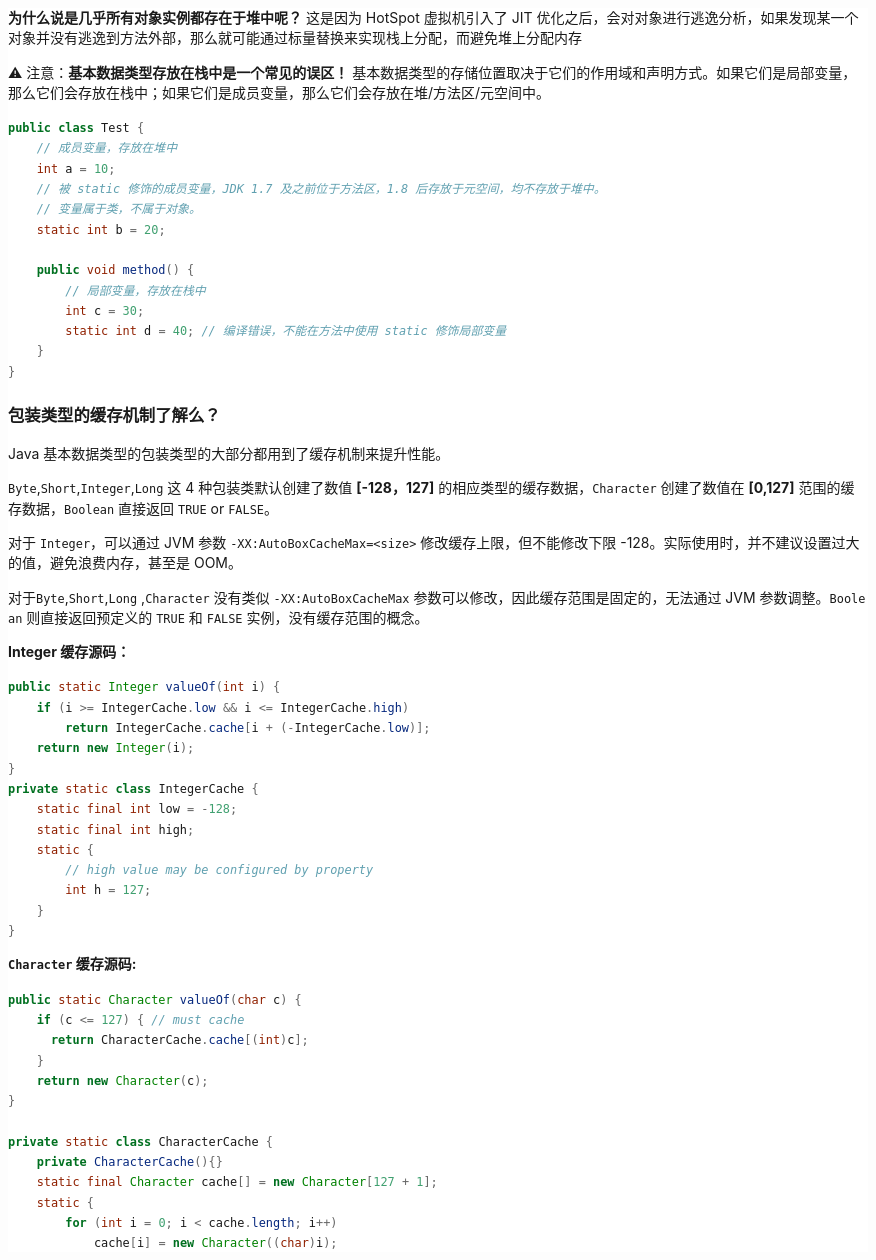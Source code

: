 **为什么说是几乎所有对象实例都存在于堆中呢？** 这是因为 HotSpot 虚拟机引入了 JIT 优化之后，会对对象进行逃逸分析，如果发现某一个对象并没有逃逸到方法外部，那么就可能通过标量替换来实现栈上分配，而避免堆上分配内存

⚠️ 注意：**基本数据类型存放在栈中是一个常见的误区！** 基本数据类型的存储位置取决于它们的作用域和声明方式。如果它们是局部变量，那么它们会存放在栈中；如果它们是成员变量，那么它们会存放在堆/方法区/元空间中。

```java
public class Test {
    // 成员变量，存放在堆中
    int a = 10;
    // 被 static 修饰的成员变量，JDK 1.7 及之前位于方法区，1.8 后存放于元空间，均不存放于堆中。
    // 变量属于类，不属于对象。
    static int b = 20;

    public void method() {
        // 局部变量，存放在栈中
        int c = 30;
        static int d = 40; // 编译错误，不能在方法中使用 static 修饰局部变量
    }
}
```

### 包装类型的缓存机制了解么？

Java 基本数据类型的包装类型的大部分都用到了缓存机制来提升性能。

`Byte`,`Short`,`Integer`,`Long` 这 4 种包装类默认创建了数值 **[-128，127]** 的相应类型的缓存数据，`Character` 创建了数值在 **[0,127]** 范围的缓存数据，`Boolean` 直接返回 `TRUE` or `FALSE`。

对于 `Integer`，可以通过 JVM 参数 `-XX:AutoBoxCacheMax=<size>` 修改缓存上限，但不能修改下限 -128。实际使用时，并不建议设置过大的值，避免浪费内存，甚至是 OOM。

对于`Byte`,`Short`,`Long` ,`Character` 没有类似 `-XX:AutoBoxCacheMax` 参数可以修改，因此缓存范围是固定的，无法通过 JVM 参数调整。`Boolean` 则直接返回预定义的 `TRUE` 和 `FALSE` 实例，没有缓存范围的概念。

**Integer 缓存源码：**

```java
public static Integer valueOf(int i) {
    if (i >= IntegerCache.low && i <= IntegerCache.high)
        return IntegerCache.cache[i + (-IntegerCache.low)];
    return new Integer(i);
}
private static class IntegerCache {
    static final int low = -128;
    static final int high;
    static {
        // high value may be configured by property
        int h = 127;
    }
}
```

**`Character` 缓存源码:**

```java
public static Character valueOf(char c) {
    if (c <= 127) { // must cache
      return CharacterCache.cache[(int)c];
    }
    return new Character(c);
}

private static class CharacterCache {
    private CharacterCache(){}
    static final Character cache[] = new Character[127 + 1];
    static {
        for (int i = 0; i < cache.length; i++)
            cache[i] = new Character((char)i);
```